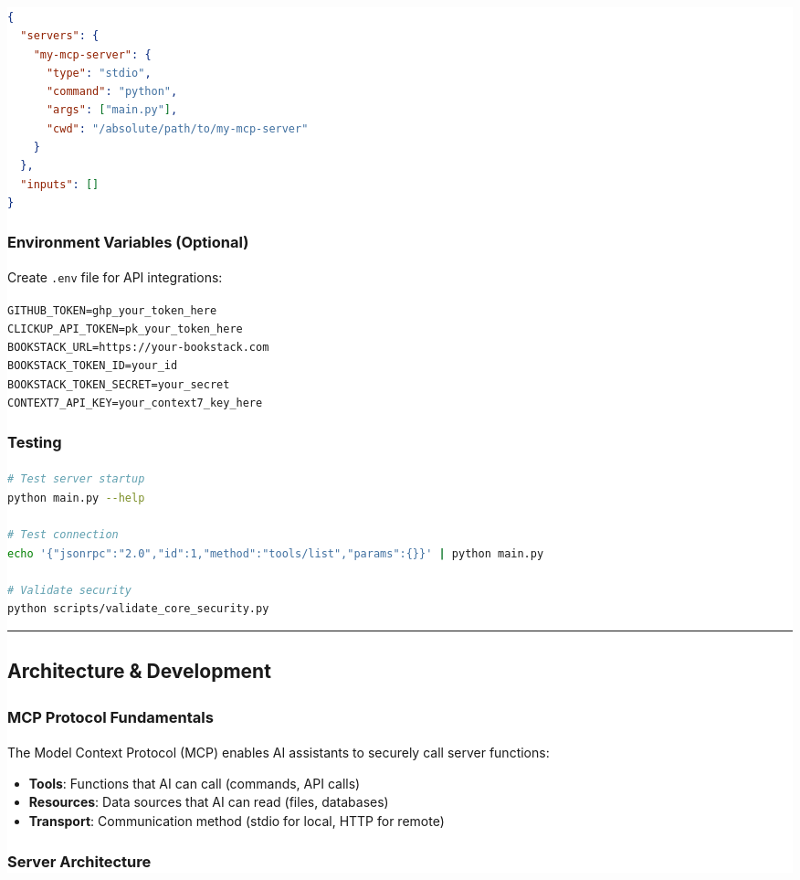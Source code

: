 ```json
{
  "servers": {
    "my-mcp-server": {
      "type": "stdio",
      "command": "python",
      "args": ["main.py"],
      "cwd": "/absolute/path/to/my-mcp-server"
    }
  },
  "inputs": []
}
```

### Environment Variables (Optional)

Create `.env` file for API integrations:

```env
GITHUB_TOKEN=ghp_your_token_here
CLICKUP_API_TOKEN=pk_your_token_here
BOOKSTACK_URL=https://your-bookstack.com
BOOKSTACK_TOKEN_ID=your_id
BOOKSTACK_TOKEN_SECRET=your_secret
CONTEXT7_API_KEY=your_context7_key_here
```

### Testing

```bash
# Test server startup
python main.py --help

# Test connection
echo '{"jsonrpc":"2.0","id":1,"method":"tools/list","params":{}}' | python main.py

# Validate security
python scripts/validate_core_security.py
```

---

## Architecture & Development

### MCP Protocol Fundamentals

The Model Context Protocol (MCP) enables AI assistants to securely call server functions:

- **Tools**: Functions that AI can call (commands, API calls)
- **Resources**: Data sources that AI can read (files, databases)
- **Transport**: Communication method (stdio for local, HTTP for remote)

### Server Architecture
